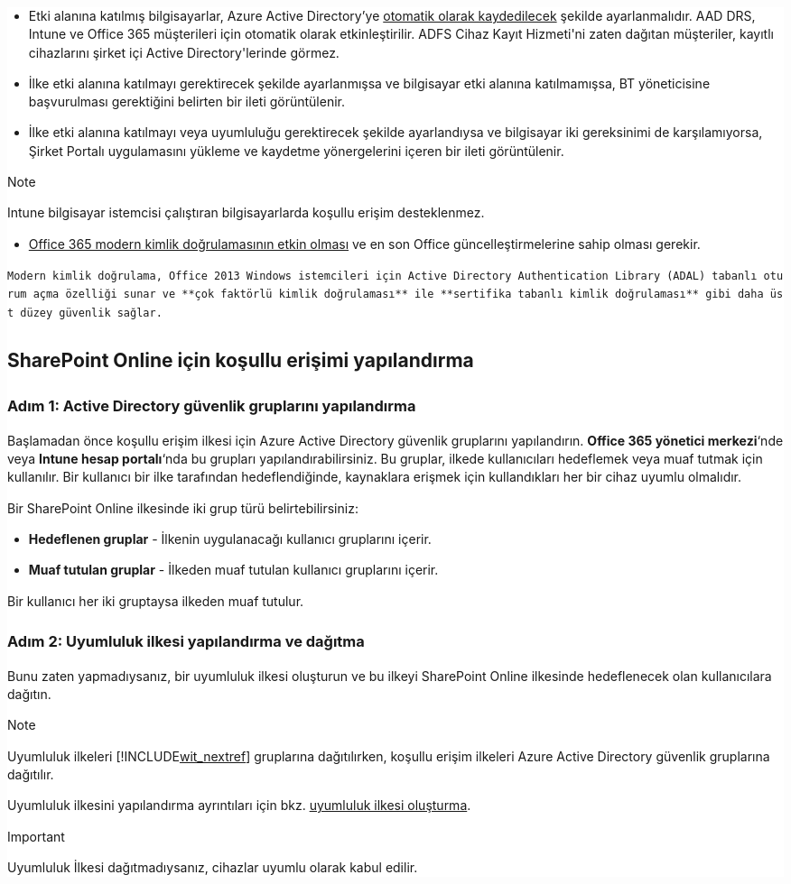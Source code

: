   - Etki alanına katılmış bilgisayarlar, Azure Active Directory’ye [otomatik olarak kaydedilecek](https://azure.microsoft.com/en-us/documentation/articles/active-directory-conditional-access-automatic-device-registration/) şekilde ayarlanmalıdır.
AAD DRS, Intune ve Office 365 müşterileri için otomatik olarak etkinleştirilir. ADFS Cihaz Kayıt Hizmeti'ni zaten dağıtan müşteriler, kayıtlı cihazlarını şirket içi Active Directory'lerinde görmez.

  - İlke etki alanına katılmayı gerektirecek şekilde ayarlanmışsa ve bilgisayar etki alanına katılmamışsa, BT yöneticisine başvurulması gerektiğini belirten bir ileti görüntülenir.

  - İlke etki alanına katılmayı veya uyumluluğu gerektirecek şekilde ayarlandıysa ve bilgisayar iki gereksinimi de karşılamıyorsa, Şirket Portalı uygulamasını yükleme ve kaydetme yönergelerini içeren bir ileti görüntülenir.
  >[!NOTE]
  >Intune bilgisayar istemcisi çalıştıran bilgisayarlarda koşullu erişim desteklenmez.

-    [Office 365 modern kimlik doğrulamasının etkin olması](https://support.office.com/en-US/article/Using-Office-365-modern-authentication-with-Office-clients-776c0036-66fd-41cb-8928-5495c0f9168a) ve en son Office güncelleştirmelerine sahip olması gerekir.

    Modern kimlik doğrulama, Office 2013 Windows istemcileri için Active Directory Authentication Library (ADAL) tabanlı oturum açma özelliği sunar ve **çok faktörlü kimlik doğrulaması** ile **sertifika tabanlı kimlik doğrulaması** gibi daha üst düzey güvenlik sağlar.


## SharePoint Online için koşullu erişimi yapılandırma

### Adım 1: Active Directory güvenlik gruplarını yapılandırma
Başlamadan önce koşullu erişim ilkesi için Azure Active Directory güvenlik gruplarını yapılandırın.  **Office 365 yönetici merkezi**‘nde veya **Intune hesap portalı**‘nda bu grupları yapılandırabilirsiniz. Bu gruplar, ilkede kullanıcıları hedeflemek veya muaf tutmak için kullanılır. Bir kullanıcı bir ilke tarafından hedeflendiğinde, kaynaklara erişmek için kullandıkları her bir cihaz uyumlu olmalıdır.

Bir SharePoint Online ilkesinde iki grup türü belirtebilirsiniz:

-   **Hedeflenen gruplar** - İlkenin uygulanacağı kullanıcı gruplarını içerir.

-   **Muaf tutulan gruplar** - İlkeden muaf tutulan kullanıcı gruplarını içerir.

Bir kullanıcı her iki gruptaysa ilkeden muaf tutulur.

### Adım 2: Uyumluluk ilkesi yapılandırma ve dağıtma
Bunu zaten yapmadıysanız, bir uyumluluk ilkesi oluşturun ve bu ilkeyi SharePoint Online ilkesinde hedeflenecek olan kullanıcılara dağıtın.

> [!NOTE]
> Uyumluluk ilkeleri [!INCLUDE[wit_nextref](../includes/wit_nextref_md.md)] gruplarına dağıtılırken, koşullu erişim ilkeleri Azure Active Directory güvenlik gruplarına dağıtılır.

Uyumluluk ilkesini yapılandırma ayrıntıları için bkz. [uyumluluk ilkesi oluşturma](create-a-device-compliance-policy-in-microsoft-intune.md).

> [!IMPORTANT]
> Uyumluluk İlkesi dağıtmadıysanız, cihazlar uyumlu olarak kabul edilir.

